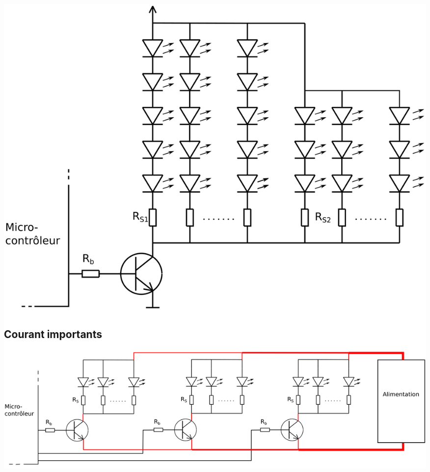 <img src="./images/transistor-3-5led.png" style="top:6cm; left:4cm; width:36cm;" />
</section>


<section>

<h1 class="en_tete">Courant importants</h1>

<img src="./images/transistor-courants.png" style="top:11cm; left:1.5cm; width:57cm;" />
</section>
